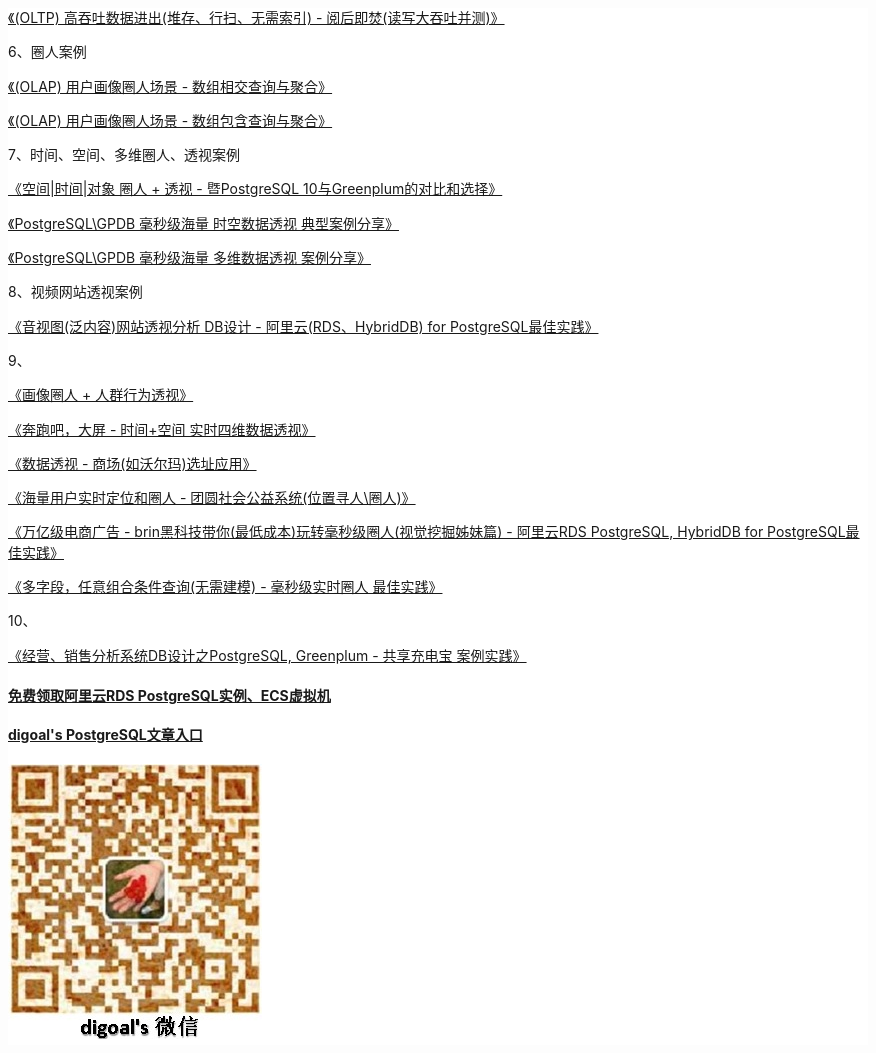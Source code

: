 [《(OLTP) 高吞吐数据进出(堆存、行扫、无需索引) - 阅后即焚(读写大吞吐并测)》](../201711/20171107_32.md)  
  
  
6、圈人案例  
  
[《(OLAP) 用户画像圈人场景 - 数组相交查询与聚合》](../201711/20171107_20.md)  
  
[《(OLAP) 用户画像圈人场景 - 数组包含查询与聚合》](../201711/20171107_19.md)  
  
  
7、时间、空间、多维圈人、透视案例  
  
[《空间|时间|对象 圈人 + 透视 - 暨PostgreSQL 10与Greenplum的对比和选择》](../201709/20170918_02.md)  
  
[《PostgreSQL\GPDB 毫秒级海量 时空数据透视 典型案例分享》](../201706/20170629_01.md)  
  
[《PostgreSQL\GPDB 毫秒级海量 多维数据透视 案例分享》](../201706/20170625_01.md)  
  
8、视频网站透视案例  
  
[《音视图(泛内容)网站透视分析 DB设计 - 阿里云(RDS、HybridDB) for PostgreSQL最佳实践》](../201708/20170827_01.md)  
  
9、  
  
[《画像圈人 + 人群行为透视》](../201709/20170918_01.md)  
  
[《奔跑吧，大屏 - 时间+空间 实时四维数据透视》](../201704/20170413_02.md)  
  
[《数据透视 - 商场(如沃尔玛)选址应用》](../201703/20170307_01.md)  
  
[《海量用户实时定位和圈人 - 团圆社会公益系统(位置寻人\圈人)》](../201709/20170915_01.md)  
  
[《万亿级电商广告 - brin黑科技带你(最低成本)玩转毫秒级圈人(视觉挖掘姊妹篇) - 阿里云RDS PostgreSQL, HybridDB for PostgreSQL最佳实践》](../201708/20170823_01.md)  
  
[《多字段，任意组合条件查询(无需建模) - 毫秒级实时圈人 最佳实践》](../201706/20170607_02.md)  
  
10、  
  
[《经营、销售分析系统DB设计之PostgreSQL, Greenplum - 共享充电宝 案例实践》](../201709/20170923_01.md)  
    
  
  
  
  
  
  
  
  
  
  
  
  
  
#### [免费领取阿里云RDS PostgreSQL实例、ECS虚拟机](https://free.aliyun.com/ "57258f76c37864c6e6d23383d05714ea")
  
  
#### [digoal's PostgreSQL文章入口](https://github.com/digoal/blog/blob/master/README.md "22709685feb7cab07d30f30387f0a9ae")
  
  
![digoal's weixin](../pic/digoal_weixin.jpg "f7ad92eeba24523fd47a6e1a0e691b59")
  